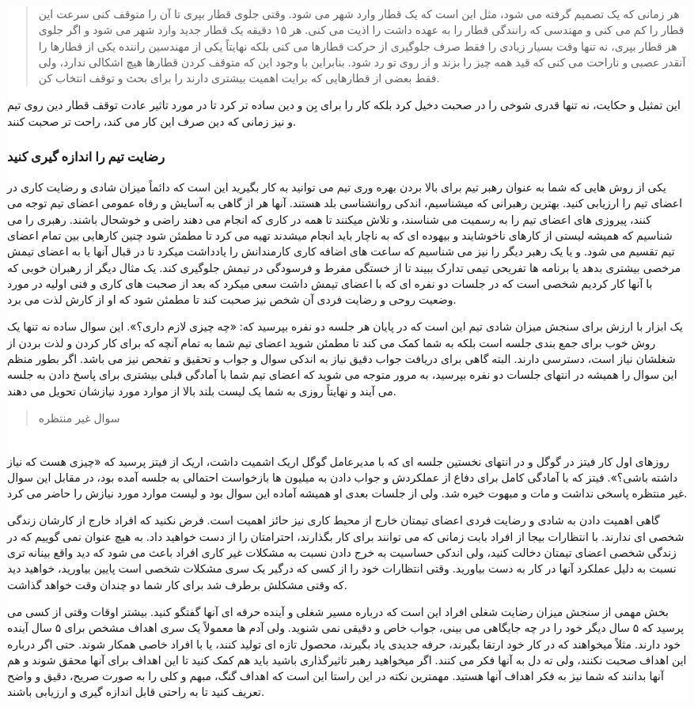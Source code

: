 > هر زمانی که یک تصمیم گرفته می شود، مثل این است که یک قطار وارد شهر می شود. وقتی جلوی قطار بپری تا آن را متوقف کنی سرعت این قطار را کم می کنی و مهندسی که رانندگی قطار را به عهده داشت را اذیت می کنی. هر ۱۵ دقیقه یک قطار جدید وارد شهر می شود و اگر جلوی هر قطار بپری، نه تنها وقت بسیار زیادی را فقط صرف جلوگیری از حرکت قطارها می کنی بلکه نهایتاً یکی از مهندسین راننده یکی از قطارها را آنقدر عصبی و ناراحت می کنی که قید همه چیز را بزند و از روی تو رد شود. بنابراین با وجود این که متوقف کردن قطارها هیچ اشکالی ندارد، ولی فقط بعضی از قطارهایی که برایت اهمیت بیشتری دارند را برای بحث و توقف انتخاب کن. 

این تمثیل و حکایت، نه تنها قدری شوخی را در صحبت دخیل کرد بلکه کار را برای بِن و دین ساده تر کرد تا در مورد تاثیر عادت توقف قطار دین روی تیم و نیز زمانی که دین صرف این کار می کند، راحت تر صحبت کنند. 

### رضایت تیم را اندازه گیری کنید

یکی از روش هایی که شما به عنوان رهبر تیم برای بالا بردن بهره وری تیم می توانید به کار بگیرید این است که دائماً میزان شادی و رضایت کاری در اعضای تیم را ارزیابی کنید. بهترین رهبرانی که میشناسیم، اندکی روانشناسی بلد هستند. آنها هر از گاهی به آسایش و رفاه عمومی اعضای تیم توجه می کنند، پیروزی های اعضای تیم را به رسمیت می شناسند، و تلاش میکنند تا همه در کاری که انجام می دهند راضی و خوشحال باشند. رهبری را می شناسیم که همیشه لیستی از کارهای ناخوشایند و بیهوده ای که به ناچار باید انجام میشدند تهیه می کرد تا مطمئن شود چنین کارهایی بین تمام اعضای تیم تقسیم می شود. و یا یک رهبر دیگر را نیز می شناسیم که ساعت های اضافه کاری کارمندانش را یادداشت میکرد تا در قبال آنها یا به اعضای تیمش مرخصی بیشتری بدهد یا برنامه ها تفریحی تیمی تدارک ببیند تا از خستگی مفرط و فرسودگی در تیمش جلوگیری کند. یک مثال دیگر از رهبران خوبی که با آنها کار کردیم شخصی است که در جلسات دو نفره ای که با اعضای تیمش داشت سعی میکرد که بعد از صحبت های کاری و فنی اولیه در مورد وضعیت روحی و رضایت فردی آن شخص نیز صحبت کند تا مطمئن شود که او از کارش لذت می برد. 

یک ابزار با ارزش برای سنجش میزان شادی تیم این است که در پایان هر جلسه دو نفره بپرسید که: «چه چیزی لازم داری؟». این سوال ساده نه تنها یک روش خوب برای جمع بندی جلسه است بلکه به شما کمک می کند تا مطمئن شوید اعضای تیم شما به تمام آنچه که برای کار کردن و لذت بردن از شغلشان نیاز است، دسترسی دارند. البته گاهی برای دریافت جواب دقیق نیاز به اندکی سوال و جواب و تحقیق و تفحص نیز می باشد. اگر بطور منظم این سوال را همیشه در انتهای جلسات دو نفره بپرسید، به مرور متوجه می شوید که اعضای تیم شما با آمادگی قبلی بیشتری برای پاسخ دادن به جلسه می آیند و نهایتاً روزی به شما یک لیست بلند بالا از موارد مورد نیازشان تحویل می دهند. 

> سوال غیر منتظره 
<br>
روزهای اول کار فیتز در گوگل و در انتهای نخستین جلسه ای که با مدیرعامل گوگل اریک اشمیت داشت، اریک از فیتز پرسید که «چیزی هست که نیاز داشته باشی؟». فیتز که با آمادگی کامل برای دفاع از عملکردش و جواب دادن به میلیون ها بازخواست احتمالی به جلسه آمده بود، در مقابل این سوال غیر منتظره پاسخی نداشت و مات و مبهوت خیره شد. ولی از جلسات بعدی او همیشه آماده این سوال بود و لیست موارد مورد نیازش را حاضر می کرد. 

گاهی اهمیت دادن به شادی و رضایت فردی اعضای تیمتان خارج از محیط کاری نیز حائز اهمیت است. فرض نکنید که افراد خارج از کارشان زندگی شخصی ای ندارند. با انتظارات بیجا از افراد بابت زمانی که می توانند برای کار بگذارند، احترامتان را از دست خواهید داد. به هیچ عنوان نمی گوییم که در زندگی شخصی اعضای تیمتان دخالت کنید، ولی اندکی حساسیت به خرج دادن نسبت به مشکلات غیر کاری افراد باعث می شود که دید واقع بینانه تری نسبت به دلیل عملکرد آنها در کار به دست بیاورید. وقتی انتظارات خود را از کسی که درگیر یک سری مشکلات شخصی است پایین بیاورید، خواهید دید که وقتی مشکلش برطرف شد برای کار شما دو چندان وقت خواهد گذاشت. 

بخش مهمی از سنجش میزان رضایت شغلی افراد این است که درباره مسیر شغلی و آینده حرفه ای آنها گفتگو کنید. بیشتر اوقات وقتی از کسی می پرسید که ۵ سال دیگر خود را در چه جایگاهی می بینی، جواب خاص و دقیقی نمی شنوید. ولی آدم ها معمولاً یک سری اهداف مشخص برای ۵ سال آینده خود دارند. مثلاً میخواهند که در کار خود ارتقا بگیرند، حرفه جدیدی یاد بگیرند، محصول تازه ای تولید کنند، یا با افراد خاصی همکار شوند. حتی اگر درباره این اهداف صحبت نکنند، ولی ته دل به آنها فکر می کنند. اگر میخواهید رهبر تاثیرگذاری باشید باید هم کمک کنید تا این اهداف برای آنها محقق شوند و هم آنها بدانند که شما نیز به فکر اهداف آنها هستید. مهمترین نکته در این راستا این است که اهداف گنگ، مبهم و کلی را به صورت صریح، دقیق و واضح تعریف کنید تا به راحتی قابل اندازه گیری و ارزیابی باشند. 
